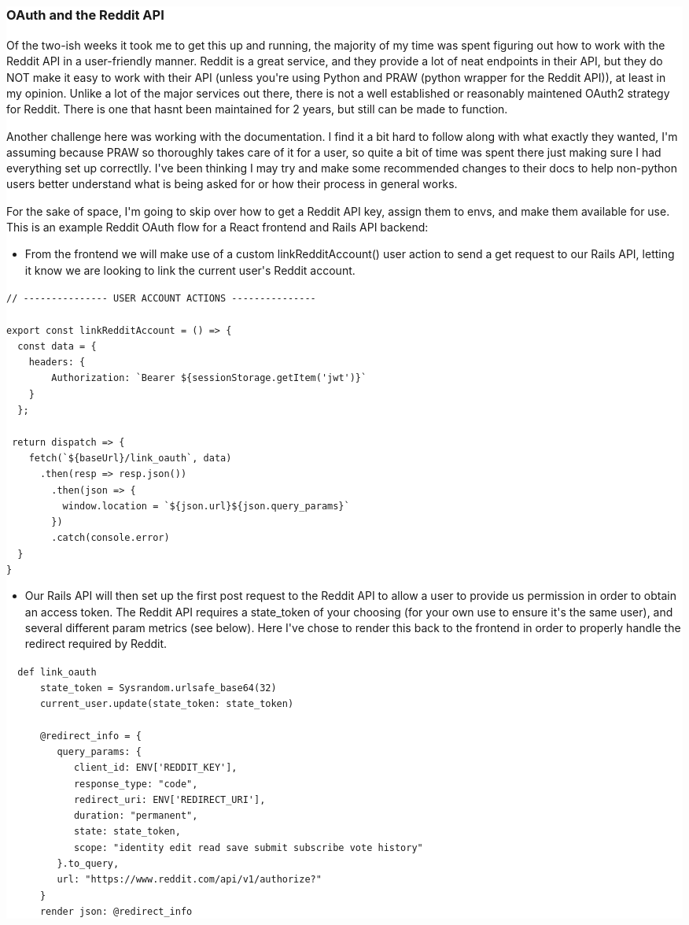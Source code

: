 ### OAuth and the Reddit API

Of the two-ish weeks it took me to get this up and running, the majority of my time was spent figuring out how to work with the Reddit API in a user-friendly manner. Reddit is a great service, and they provide a lot of neat endpoints in their API, but they do NOT make it easy to work with their API (unless you're using Python and PRAW (python wrapper for the Reddit API)), at least in my opinion. Unlike a lot of the major services out there, there is not a well established or reasonably maintened OAuth2 strategy for Reddit. There is one that hasnt been maintained for 2 years, but still can be made to function. 

Another challenge here was working with the documentation. I find it a bit hard to follow along with what exactly they wanted, I'm assuming because PRAW so thoroughly takes care of it for a user, so quite a bit of time was spent there just making sure I had everything set up correctlly. I've been thinking I may try and make some recommended changes to their docs to help non-python users better understand what is being asked for or how their process in general works. 

For the sake of space, I'm going to skip over how to get a Reddit API key, assign them to envs, and make them available for use. This is an example Reddit OAuth flow for a React frontend and Rails API backend:

* From the frontend we will make use of a custom linkRedditAccount() user action to send a get request to our Rails API, letting it know we are looking to link the current user's Reddit account.

```
// --------------- USER ACCOUNT ACTIONS ---------------

export const linkRedditAccount = () => {
  const data = { 
    headers: {
        Authorization: `Bearer ${sessionStorage.getItem('jwt')}`
    }
  };

 return dispatch => {
    fetch(`${baseUrl}/link_oauth`, data)
      .then(resp => resp.json())
        .then(json => {
          window.location = `${json.url}${json.query_params}`
        })
        .catch(console.error)
  }
}
```

*  Our Rails API will then set up the first post request to the Reddit API to allow a user to provide us permission in order to obtain an access token. The Reddit API requires a state_token of your choosing (for your own use to ensure it's the same user), and several different param metrics (see below). Here I've chose to render this back to the frontend in order to properly handle the redirect required by Reddit. 

```
  def link_oauth
      state_token = Sysrandom.urlsafe_base64(32)
      current_user.update(state_token: state_token)

      @redirect_info = {
         query_params: {
            client_id: ENV['REDDIT_KEY'],
            response_type: "code",
            redirect_uri: ENV['REDIRECT_URI'],
            duration: "permanent",
            state: state_token,
            scope: "identity edit read save submit subscribe vote history"
         }.to_query,
         url: "https://www.reddit.com/api/v1/authorize?"
      }
      render json: @redirect_info
```